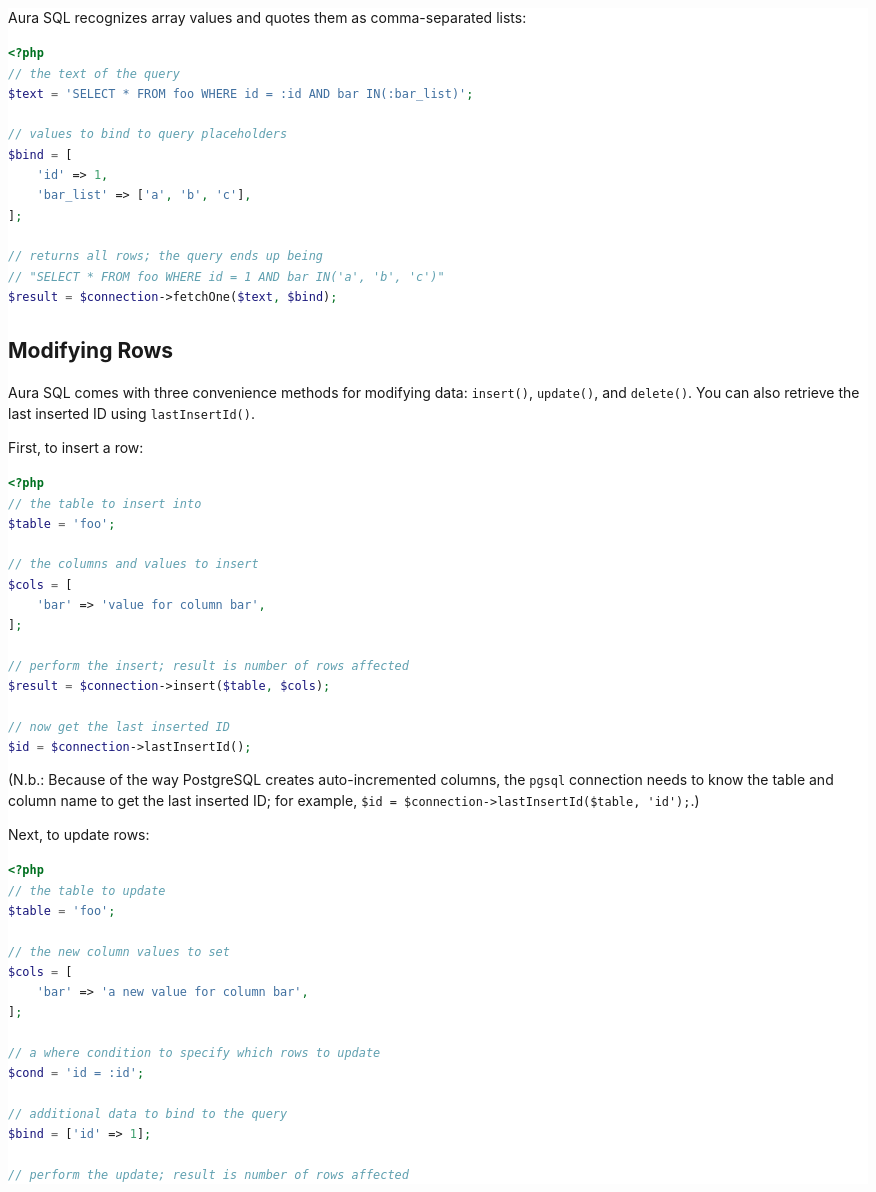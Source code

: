 Aura SQL recognizes array values and quotes them as comma-separated lists:

```php
<?php
// the text of the query
$text = 'SELECT * FROM foo WHERE id = :id AND bar IN(:bar_list)';

// values to bind to query placeholders
$bind = [
    'id' => 1,
    'bar_list' => ['a', 'b', 'c'],
];

// returns all rows; the query ends up being
// "SELECT * FROM foo WHERE id = 1 AND bar IN('a', 'b', 'c')"
$result = $connection->fetchOne($text, $bind);
```


Modifying Rows
--------------

Aura SQL comes with three convenience methods for modifying data: `insert()`,
`update()`, and `delete()`. You can also retrieve the last inserted ID using
`lastInsertId()`.

First, to insert a row:

```php
<?php
// the table to insert into
$table = 'foo';

// the columns and values to insert
$cols = [
    'bar' => 'value for column bar',
];

// perform the insert; result is number of rows affected
$result = $connection->insert($table, $cols);

// now get the last inserted ID
$id = $connection->lastInsertId();
```

(N.b.: Because of the way PostgreSQL creates auto-incremented columns, the
`pgsql` connection needs to know the table and column name to get the last
inserted ID; for example, `$id = $connection->lastInsertId($table, 'id');`.)

Next, to update rows:

```php
<?php
// the table to update
$table = 'foo';

// the new column values to set
$cols = [
    'bar' => 'a new value for column bar',
];

// a where condition to specify which rows to update
$cond = 'id = :id';

// additional data to bind to the query
$bind = ['id' => 1];

// perform the update; result is number of rows affected
```

[PSR-0]: https://github.com/php-fig/fig-standards/blob/master/accepted/PSR-0.md
[PSR-1]: https://github.com/php-fig/fig-standards/blob/master/accepted/PSR-1-basic-coding-standard.md
[PSR-2]: https://github.com/php-fig/fig-standards/blob/master/accepted/PSR-2-coding-style-guide.md